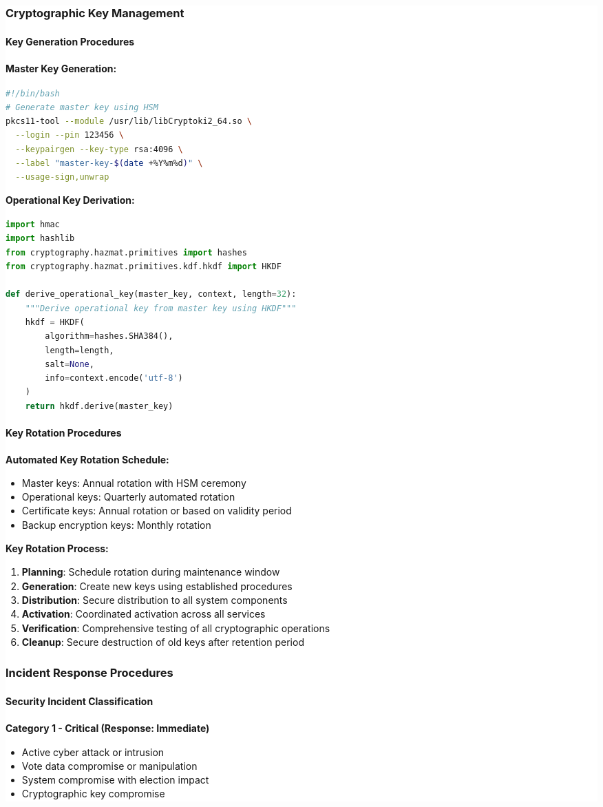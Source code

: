 ### Cryptographic Key Management

#### Key Generation Procedures
**Master Key Generation:**
```bash
#!/bin/bash
# Generate master key using HSM
pkcs11-tool --module /usr/lib/libCryptoki2_64.so \
  --login --pin 123456 \
  --keypairgen --key-type rsa:4096 \
  --label "master-key-$(date +%Y%m%d)" \
  --usage-sign,unwrap
```

**Operational Key Derivation:**
```python
import hmac
import hashlib
from cryptography.hazmat.primitives import hashes
from cryptography.hazmat.primitives.kdf.hkdf import HKDF

def derive_operational_key(master_key, context, length=32):
    """Derive operational key from master key using HKDF"""
    hkdf = HKDF(
        algorithm=hashes.SHA384(),
        length=length,
        salt=None,
        info=context.encode('utf-8')
    )
    return hkdf.derive(master_key)
```

#### Key Rotation Procedures
**Automated Key Rotation Schedule:**
- Master keys: Annual rotation with HSM ceremony
- Operational keys: Quarterly automated rotation
- Certificate keys: Annual rotation or based on validity period
- Backup encryption keys: Monthly rotation

**Key Rotation Process:**
1. **Planning**: Schedule rotation during maintenance window
2. **Generation**: Create new keys using established procedures
3. **Distribution**: Secure distribution to all system components
4. **Activation**: Coordinated activation across all services
5. **Verification**: Comprehensive testing of all cryptographic operations
6. **Cleanup**: Secure destruction of old keys after retention period

### Incident Response Procedures

#### Security Incident Classification
**Category 1 - Critical (Response: Immediate)**
- Active cyber attack or intrusion
- Vote data compromise or manipulation
- System compromise with election impact
- Cryptographic key compromise
